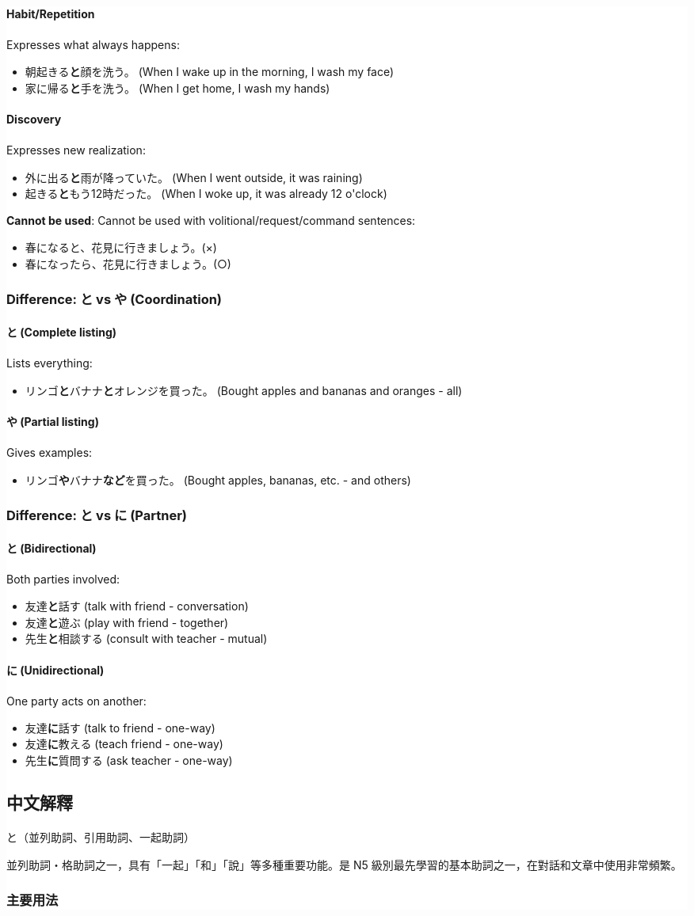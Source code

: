 #### Habit/Repetition
Expresses what always happens:
- 朝起きる**と**顔を洗う。
  (When I wake up in the morning, I wash my face)
- 家に帰る**と**手を洗う。
  (When I get home, I wash my hands)

#### Discovery
Expresses new realization:
- 外に出る**と**雨が降っていた。
  (When I went outside, it was raining)
- 起きる**と**もう12時だった。
  (When I woke up, it was already 12 o'clock)

**Cannot be used**:
Cannot be used with volitional/request/command sentences:
- 春になると、花見に行きましょう。(×)
- 春になったら、花見に行きましょう。(○)

### Difference: と vs や (Coordination)

#### と (Complete listing)
Lists everything:
- リンゴ**と**バナナ**と**オレンジを買った。
  (Bought apples and bananas and oranges - all)

#### や (Partial listing)
Gives examples:
- リンゴ**や**バナナ**など**を買った。
  (Bought apples, bananas, etc. - and others)

### Difference: と vs に (Partner)

#### と (Bidirectional)
Both parties involved:
- 友達**と**話す (talk with friend - conversation)
- 友達**と**遊ぶ (play with friend - together)
- 先生**と**相談する (consult with teacher - mutual)

#### に (Unidirectional)
One party acts on another:
- 友達**に**話す (talk to friend - one-way)
- 友達**に**教える (teach friend - one-way)
- 先生**に**質問する (ask teacher - one-way)

## 中文解釋
と（並列助詞、引用助詞、一起助詞）

並列助詞・格助詞之一，具有「一起」「和」「說」等多種重要功能。是 N5 級別最先學習的基本助詞之一，在對話和文章中使用非常頻繁。

### 主要用法
